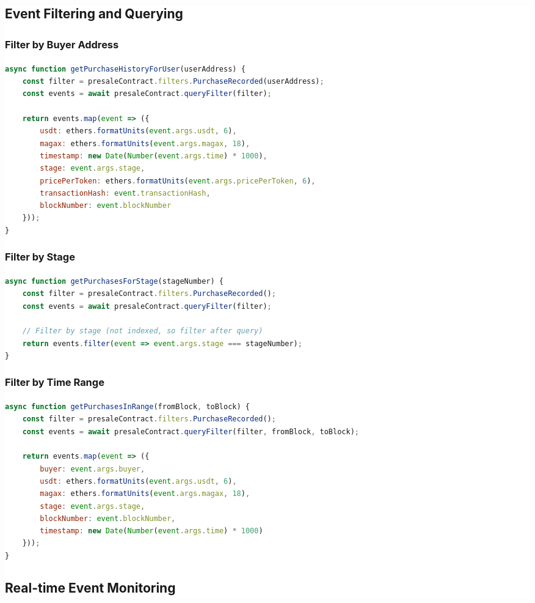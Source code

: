 ## Event Filtering and Querying

### Filter by Buyer Address

```javascript
async function getPurchaseHistoryForUser(userAddress) {
    const filter = presaleContract.filters.PurchaseRecorded(userAddress);
    const events = await presaleContract.queryFilter(filter);
    
    return events.map(event => ({
        usdt: ethers.formatUnits(event.args.usdt, 6),
        magax: ethers.formatUnits(event.args.magax, 18),
        timestamp: new Date(Number(event.args.time) * 1000),
        stage: event.args.stage,
        pricePerToken: ethers.formatUnits(event.args.pricePerToken, 6),
        transactionHash: event.transactionHash,
        blockNumber: event.blockNumber
    }));
}
```

### Filter by Stage

```javascript
async function getPurchasesForStage(stageNumber) {
    const filter = presaleContract.filters.PurchaseRecorded();
    const events = await presaleContract.queryFilter(filter);
    
    // Filter by stage (not indexed, so filter after query)
    return events.filter(event => event.args.stage === stageNumber);
}
```

### Filter by Time Range

```javascript
async function getPurchasesInRange(fromBlock, toBlock) {
    const filter = presaleContract.filters.PurchaseRecorded();
    const events = await presaleContract.queryFilter(filter, fromBlock, toBlock);
    
    return events.map(event => ({
        buyer: event.args.buyer,
        usdt: ethers.formatUnits(event.args.usdt, 6),
        magax: ethers.formatUnits(event.args.magax, 18),
        stage: event.args.stage,
        blockNumber: event.blockNumber,
        timestamp: new Date(Number(event.args.time) * 1000)
    }));
}
```

## Real-time Event Monitoring
